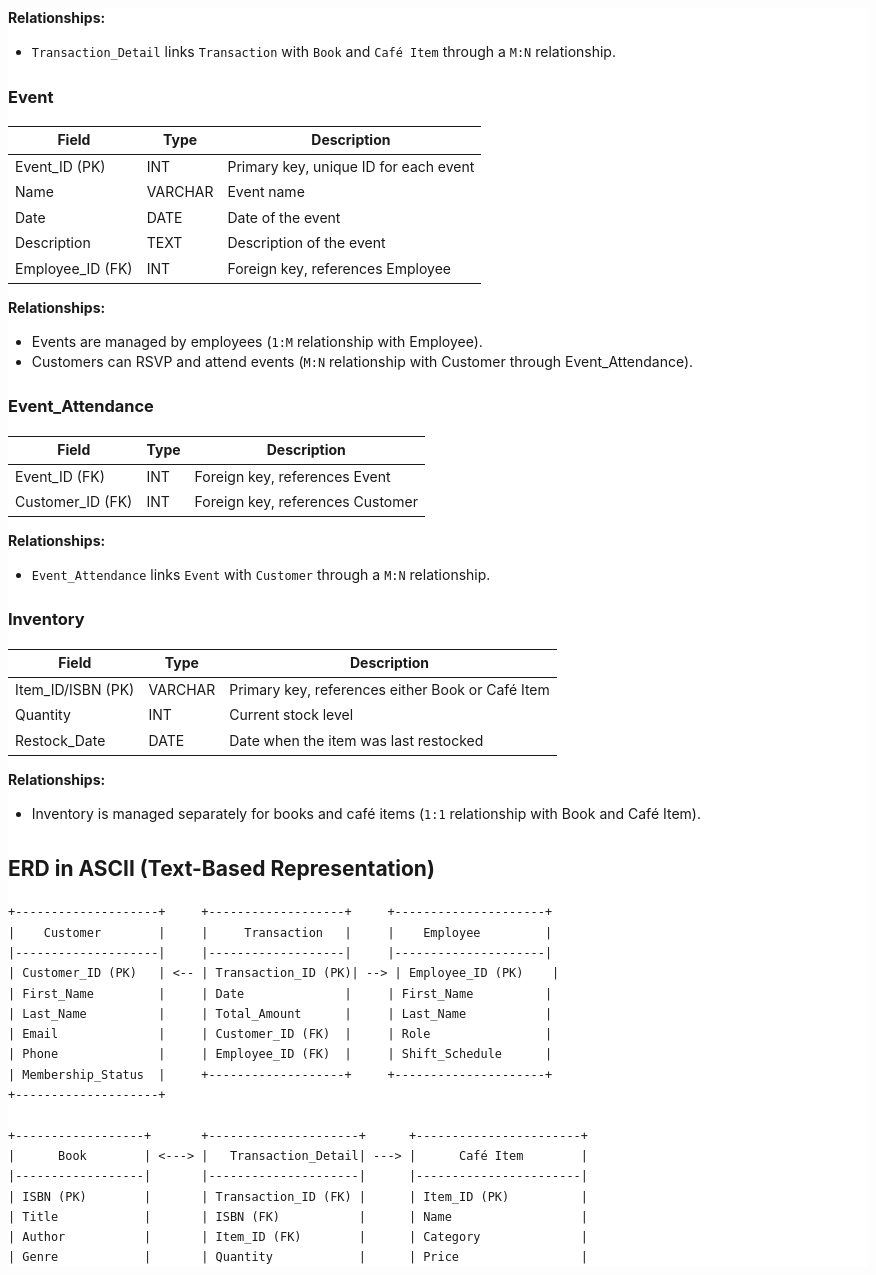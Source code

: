 **Relationships:**
- `Transaction_Detail` links `Transaction` with `Book` and `Café Item` through a `M:N` relationship.

### Event
| Field             | Type       | Description                                        |
|-------------------|------------|----------------------------------------------------|
| Event_ID (PK)     | INT        | Primary key, unique ID for each event              |
| Name              | VARCHAR    | Event name                                         |
| Date              | DATE       | Date of the event                                  |
| Description       | TEXT       | Description of the event                           |
| Employee_ID (FK)  | INT        | Foreign key, references Employee                   |

**Relationships:**
- Events are managed by employees (`1:M` relationship with Employee).
- Customers can RSVP and attend events (`M:N` relationship with Customer through Event_Attendance).

### Event_Attendance
| Field             | Type       | Description                                        |
|-------------------|------------|----------------------------------------------------|
| Event_ID (FK)     | INT        | Foreign key, references Event                      |
| Customer_ID (FK)  | INT        | Foreign key, references Customer                   |

**Relationships:**
- `Event_Attendance` links `Event` with `Customer` through a `M:N` relationship.

### Inventory
| Field             | Type       | Description                                        |
|-------------------|------------|----------------------------------------------------|
| Item_ID/ISBN (PK) | VARCHAR    | Primary key, references either Book or Café Item   |
| Quantity          | INT        | Current stock level                                |
| Restock_Date      | DATE       | Date when the item was last restocked              |

**Relationships:**
- Inventory is managed separately for books and café items (`1:1` relationship with Book and Café Item).

## ERD in ASCII (Text-Based Representation)
```plaintext
+--------------------+     +-------------------+     +---------------------+
|    Customer        |     |     Transaction   |     |    Employee         |
|--------------------|     |-------------------|     |---------------------|
| Customer_ID (PK)   | <-- | Transaction_ID (PK)| --> | Employee_ID (PK)    |
| First_Name         |     | Date              |     | First_Name          |
| Last_Name          |     | Total_Amount      |     | Last_Name           |
| Email              |     | Customer_ID (FK)  |     | Role                |
| Phone              |     | Employee_ID (FK)  |     | Shift_Schedule      |
| Membership_Status  |     +-------------------+     +---------------------+
+--------------------+     

+------------------+       +---------------------+      +-----------------------+
|      Book        | <---> |   Transaction_Detail| ---> |      Café Item        |
|------------------|       |---------------------|      |-----------------------|
| ISBN (PK)        |       | Transaction_ID (FK) |      | Item_ID (PK)          |
| Title            |       | ISBN (FK)           |      | Name                  |
| Author           |       | Item_ID (FK)        |      | Category              |
| Genre            |       | Quantity            |      | Price                 |
```